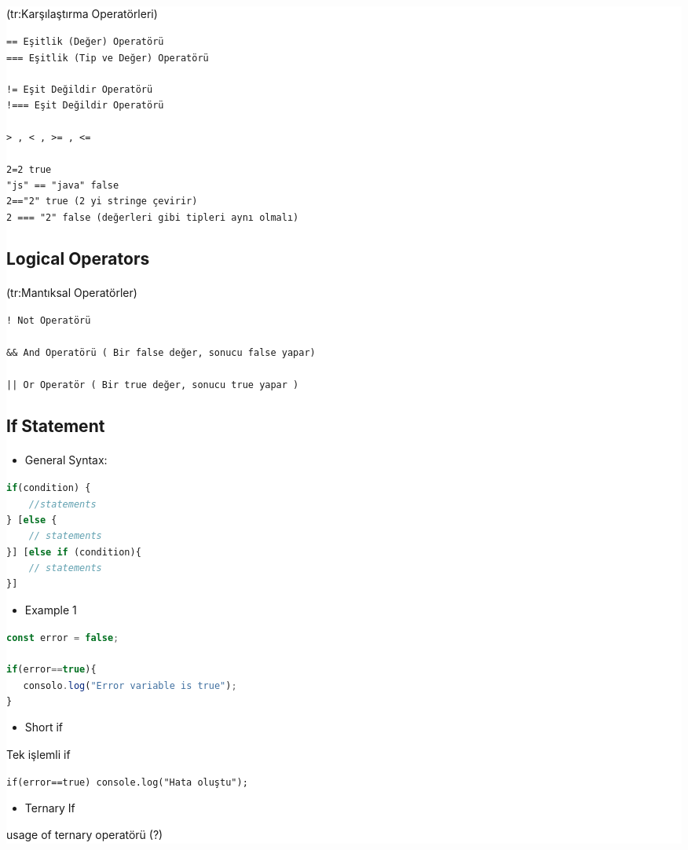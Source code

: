 (tr:Karşılaştırma Operatörleri)

    == Eşitlik (Değer) Operatörü
    === Eşitlik (Tip ve Değer) Operatörü

    != Eşit Değildir Operatörü
    !=== Eşit Değildir Operatörü

    > , < , >= , <= 

    2=2 true
    "js" == "java" false
    2=="2" true (2 yi stringe çevirir)
    2 === "2" false (değerleri gibi tipleri aynı olmalı)

## Logical Operators

(tr:Mantıksal Operatörler)

    ! Not Operatörü

    && And Operatörü ( Bir false değer, sonucu false yapar)

    || Or Operatör ( Bir true değer, sonucu true yapar )

## If Statement

- General Syntax:

```js
if(condition) {
    //statements
} [else {
    // statements
}] [else if (condition){
    // statements
}]
```

 - Example 1
 
 ```js
const error = false;

if(error==true){
    consolo.log("Error variable is true");
} 
 ```
 
- Short if

Tek işlemli if

    if(error==true) console.log("Hata oluştu");

- Ternary If

usage of ternary operatörü (?)
